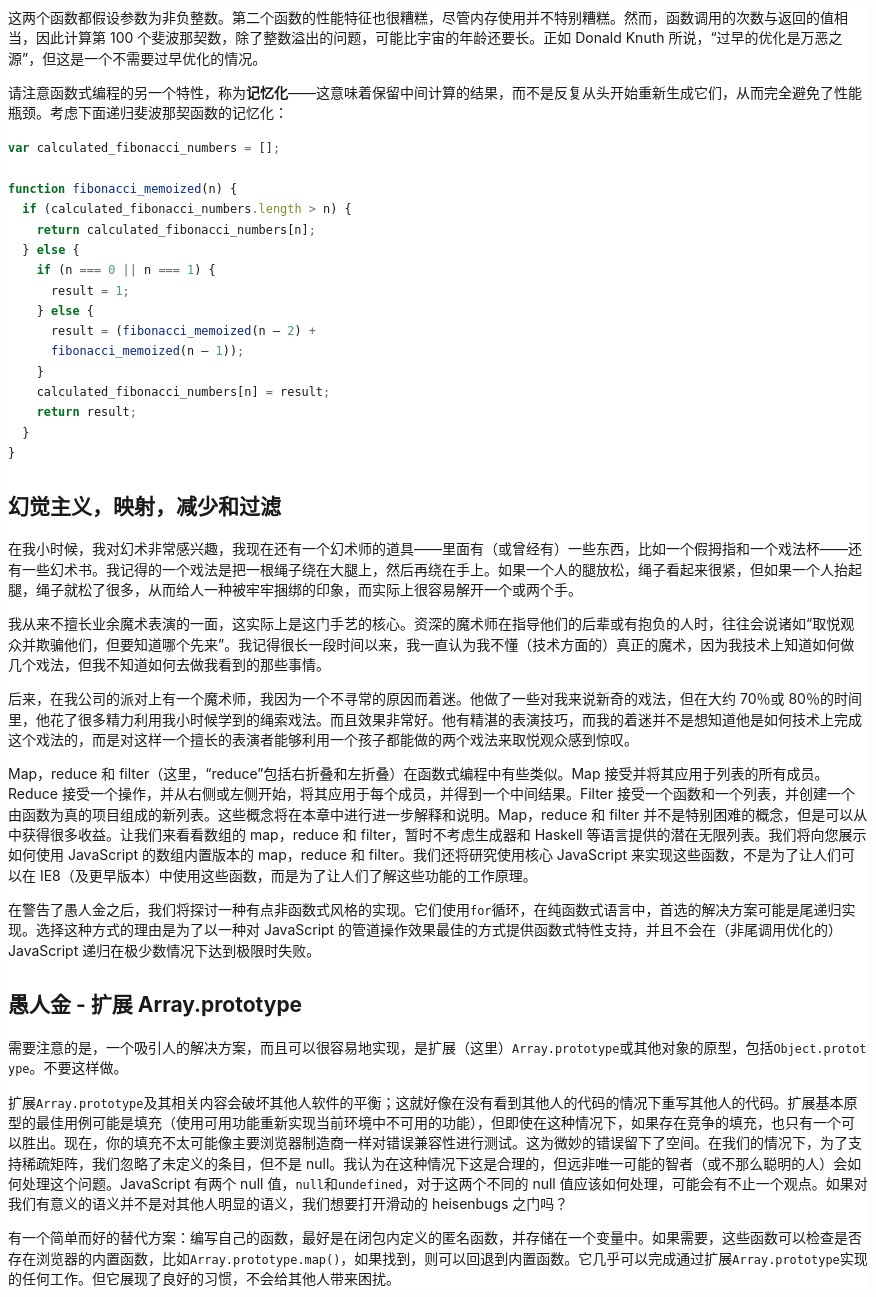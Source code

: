 这两个函数都假设参数为非负整数。第二个函数的性能特征也很糟糕，尽管内存使用并不特别糟糕。然而，函数调用的次数与返回的值相当，因此计算第 100 个斐波那契数，除了整数溢出的问题，可能比宇宙的年龄还要长。正如 Donald Knuth 所说，“过早的优化是万恶之源”，但这是一个不需要过早优化的情况。

请注意函数式编程的另一个特性，称为**记忆化**——这意味着保留中间计算的结果，而不是反复从头开始重新生成它们，从而完全避免了性能瓶颈。考虑下面递归斐波那契函数的记忆化：

```js
var calculated_fibonacci_numbers = [];

function fibonacci_memoized(n) {
  if (calculated_fibonacci_numbers.length > n) {
    return calculated_fibonacci_numbers[n];
  } else {
    if (n === 0 || n === 1) {
      result = 1;
    } else {
      result = (fibonacci_memoized(n – 2) +
      fibonacci_memoized(n – 1));
    }
    calculated_fibonacci_numbers[n] = result;
    return result;
  }
}
```

## 幻觉主义，映射，减少和过滤

在我小时候，我对幻术非常感兴趣，我现在还有一个幻术师的道具——里面有（或曾经有）一些东西，比如一个假拇指和一个戏法杯——还有一些幻术书。我记得的一个戏法是把一根绳子绕在大腿上，然后再绕在手上。如果一个人的腿放松，绳子看起来很紧，但如果一个人抬起腿，绳子就松了很多，从而给人一种被牢牢捆绑的印象，而实际上很容易解开一个或两个手。

我从来不擅长业余魔术表演的一面，这实际上是这门手艺的核心。资深的魔术师在指导他们的后辈或有抱负的人时，往往会说诸如“取悦观众并欺骗他们，但要知道哪个先来”。我记得很长一段时间以来，我一直认为我不懂（技术方面的）真正的魔术，因为我技术上知道如何做几个戏法，但我不知道如何去做我看到的那些事情。

后来，在我公司的派对上有一个魔术师，我因为一个不寻常的原因而着迷。他做了一些对我来说新奇的戏法，但在大约 70％或 80％的时间里，他花了很多精力利用我小时候学到的绳索戏法。而且效果非常好。他有精湛的表演技巧，而我的着迷并不是想知道他是如何技术上完成这个戏法的，而是对这样一个擅长的表演者能够利用一个孩子都能做的两个戏法来取悦观众感到惊叹。

Map，reduce 和 filter（这里，“reduce”包括右折叠和左折叠）在函数式编程中有些类似。Map 接受并将其应用于列表的所有成员。Reduce 接受一个操作，并从右侧或左侧开始，将其应用于每个成员，并得到一个中间结果。Filter 接受一个函数和一个列表，并创建一个由函数为真的项目组成的新列表。这些概念将在本章中进行进一步解释和说明。Map，reduce 和 filter 并不是特别困难的概念，但是可以从中获得很多收益。让我们来看看数组的 map，reduce 和 filter，暂时不考虑生成器和 Haskell 等语言提供的潜在无限列表。我们将向您展示如何使用 JavaScript 的数组内置版本的 map，reduce 和 filter。我们还将研究使用核心 JavaScript 来实现这些函数，不是为了让人们可以在 IE8（及更早版本）中使用这些函数，而是为了让人们了解这些功能的工作原理。

在警告了愚人金之后，我们将探讨一种有点非函数式风格的实现。它们使用`for`循环，在纯函数式语言中，首选的解决方案可能是尾递归实现。选择这种方式的理由是为了以一种对 JavaScript 的管道操作效果最佳的方式提供函数式特性支持，并且不会在（非尾调用优化的）JavaScript 递归在极少数情况下达到极限时失败。

## 愚人金 - 扩展 Array.prototype

需要注意的是，一个吸引人的解决方案，而且可以很容易地实现，是扩展（这里）`Array.prototype`或其他对象的原型，包括`Object.prototype`。不要这样做。

扩展`Array.prototype`及其相关内容会破坏其他人软件的平衡；这就好像在没有看到其他人的代码的情况下重写其他人的代码。扩展基本原型的最佳用例可能是填充（使用可用功能重新实现当前环境中不可用的功能），但即使在这种情况下，如果存在竞争的填充，也只有一个可以胜出。现在，你的填充不太可能像主要浏览器制造商一样对错误兼容性进行测试。这为微妙的错误留下了空间。在我们的情况下，为了支持稀疏矩阵，我们忽略了未定义的条目，但不是 null。我认为在这种情况下这是合理的，但远非唯一可能的智者（或不那么聪明的人）会如何处理这个问题。JavaScript 有两个 null 值，`null`和`undefined`，对于这两个不同的 null 值应该如何处理，可能会有不止一个观点。如果对我们有意义的语义并不是对其他人明显的语义，我们想要打开滑动的 heisenbugs 之门吗？

有一个简单而好的替代方案：编写自己的函数，最好是在闭包内定义的匿名函数，并存储在一个变量中。如果需要，这些函数可以检查是否存在浏览器的内置函数，比如`Array.prototype.map()`，如果找到，则可以回退到内置函数。它几乎可以完成通过扩展`Array.prototype`实现的任何工作。但它展现了良好的习惯，不会给其他人带来困扰。
